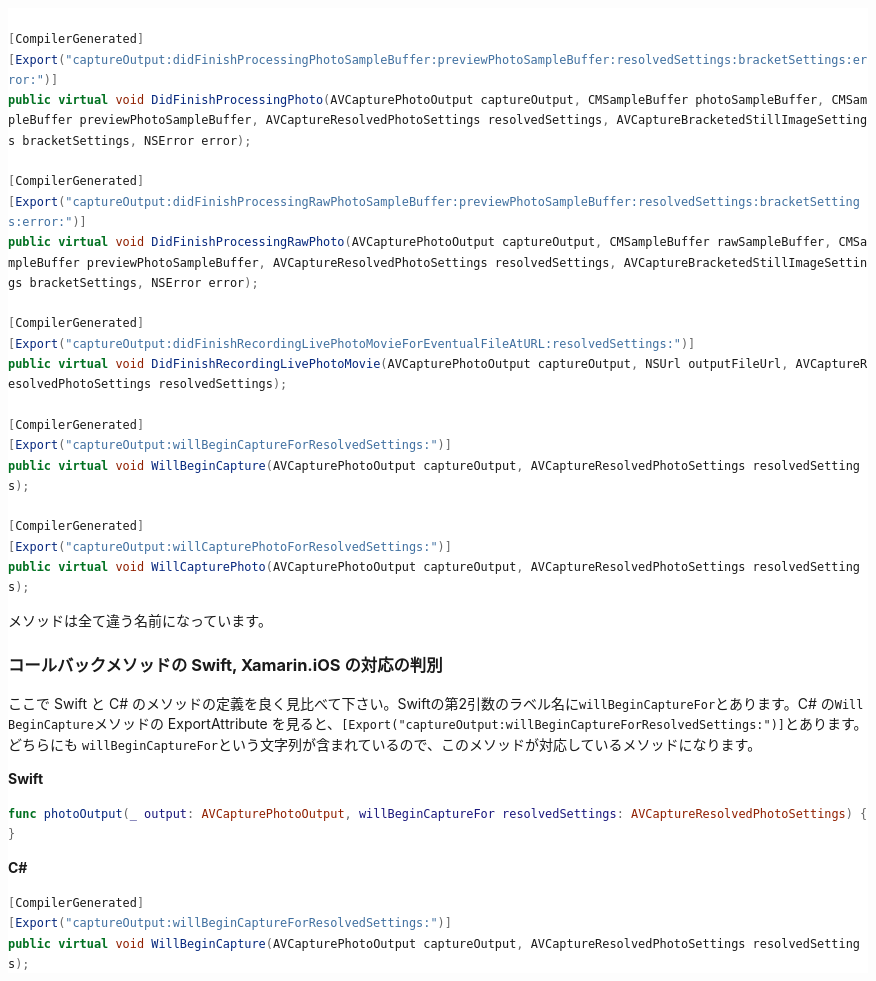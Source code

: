```csharp

[CompilerGenerated]
[Export("captureOutput:didFinishProcessingPhotoSampleBuffer:previewPhotoSampleBuffer:resolvedSettings:bracketSettings:error:")]
public virtual void DidFinishProcessingPhoto(AVCapturePhotoOutput captureOutput, CMSampleBuffer photoSampleBuffer, CMSampleBuffer previewPhotoSampleBuffer, AVCaptureResolvedPhotoSettings resolvedSettings, AVCaptureBracketedStillImageSettings bracketSettings, NSError error);

[CompilerGenerated]
[Export("captureOutput:didFinishProcessingRawPhotoSampleBuffer:previewPhotoSampleBuffer:resolvedSettings:bracketSettings:error:")]
public virtual void DidFinishProcessingRawPhoto(AVCapturePhotoOutput captureOutput, CMSampleBuffer rawSampleBuffer, CMSampleBuffer previewPhotoSampleBuffer, AVCaptureResolvedPhotoSettings resolvedSettings, AVCaptureBracketedStillImageSettings bracketSettings, NSError error);

[CompilerGenerated]
[Export("captureOutput:didFinishRecordingLivePhotoMovieForEventualFileAtURL:resolvedSettings:")]
public virtual void DidFinishRecordingLivePhotoMovie(AVCapturePhotoOutput captureOutput, NSUrl outputFileUrl, AVCaptureResolvedPhotoSettings resolvedSettings);

[CompilerGenerated]
[Export("captureOutput:willBeginCaptureForResolvedSettings:")]
public virtual void WillBeginCapture(AVCapturePhotoOutput captureOutput, AVCaptureResolvedPhotoSettings resolvedSettings);

[CompilerGenerated]
[Export("captureOutput:willCapturePhotoForResolvedSettings:")]
public virtual void WillCapturePhoto(AVCapturePhotoOutput captureOutput, AVCaptureResolvedPhotoSettings resolvedSettings);
```

メソッドは全て違う名前になっています。

### コールバックメソッドの Swift, Xamarin.iOS の対応の判別 ###

ここで Swift と C# のメソッドの定義を良く見比べて下さい。Swiftの第2引数のラベル名に<code>willBeginCaptureFor</code>とあります。C# の<code>WillBeginCapture</code>メソッドの ExportAttribute を見ると、<code>[Export("captureOutput:willBeginCaptureForResolvedSettings:")]</code>とあります。どちらにも <code>willBeginCaptureFor</code>という文字列が含まれているので、このメソッドが対応しているメソッドになります。

**Swift**
```swift
func photoOutput(_ output: AVCapturePhotoOutput, willBeginCaptureFor resolvedSettings: AVCaptureResolvedPhotoSettings) {
}
```

**C#**
```csharp
[CompilerGenerated]
[Export("captureOutput:willBeginCaptureForResolvedSettings:")]
public virtual void WillBeginCapture(AVCapturePhotoOutput captureOutput, AVCaptureResolvedPhotoSettings resolvedSettings);
```
